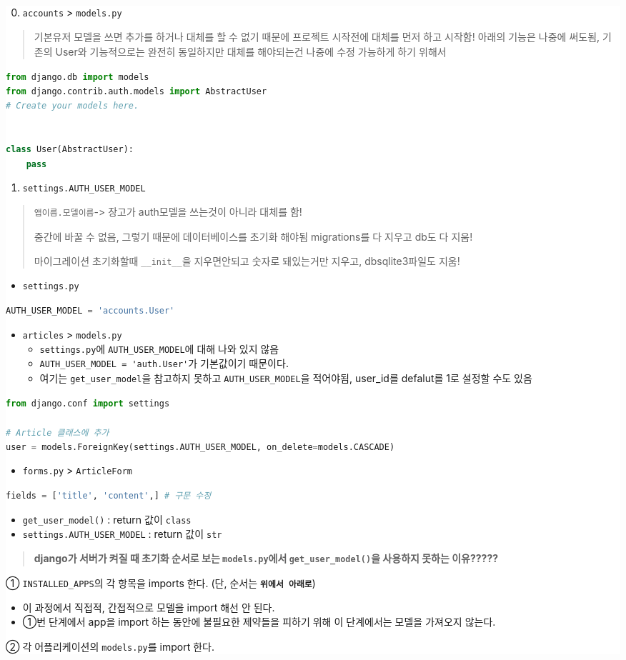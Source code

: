 0. `accounts` > `models.py`

> 기본유저 모델을 쓰면 추가를 하거나 대체를 할 수 없기 때문에 프로젝트 시작전에 대체를 먼저 하고 시작함!
> 아래의 기능은 나중에 써도됨, 기존의 User와 기능적으로는 완전히 동일하지만 대체를 해야되는건 나중에 수정 가능하게 하기 위해서

```python
from django.db import models
from django.contrib.auth.models import AbstractUser
# Create your models here.


class User(AbstractUser):
    pass
```

1. `settings.AUTH_USER_MODEL`

> `앱이름.모델이름`-> 장고가 auth모델을 쓰는것이 아니라 대체를 함!
>
> 중간에 바꿀 수 없음, 그렇기 때문에 데이터베이스를 초기화 해야됨 migrations를 다 지우고 db도 다 지움!
>
> 마이그레이션 초기화할때 `__init__`을 지우면안되고 숫자로 돼있는거만 지우고, dbsqlite3파일도 지움!

- `settings.py`

```python
AUTH_USER_MODEL = 'accounts.User'
```

- `articles` > `models.py`
  - `settings.py`에 `AUTH_USER_MODEL`에 대해 나와 있지 않음
  - `AUTH_USER_MODEL = 'auth.User'`가 기본값이기 때문이다.
  - 여기는 `get_user_model`을 참고하지 못하고 `AUTH_USER_MODEL`을 적어야됨, user_id를 defalut를 1로 설정할 수도 있음 

```python
from django.conf import settings

# Article 클래스에 추가
user = models.ForeignKey(settings.AUTH_USER_MODEL, on_delete=models.CASCADE)
```

- `forms.py` > `ArticleForm`

```python
fields = ['title', 'content',] # 구문 수정
```

- `get_user_model()` : return 값이 `class`
- `settings.AUTH_USER_MODEL` : return 값이 `str`



>  **django가 서버가 켜질 때 초기화 순서로 보는 `models.py`에서 `get_user_model()`을 사용하지 못하는 이유?????**

① `INSTALLED_APPS`의 각 항목을 imports 한다. (단, 순서는 **`위에서 아래로`**)

- 이 과정에서 직접적, 간접적으로 모델을 import 해선 안 된다.
- ①번 단계에서 app을 import 하는 동안에 불필요한 제약들을 피하기 위해 이 단계에서는 모델을 가져오지 않는다.

② 각 어플리케이션의 `models.py`를 import 한다.
